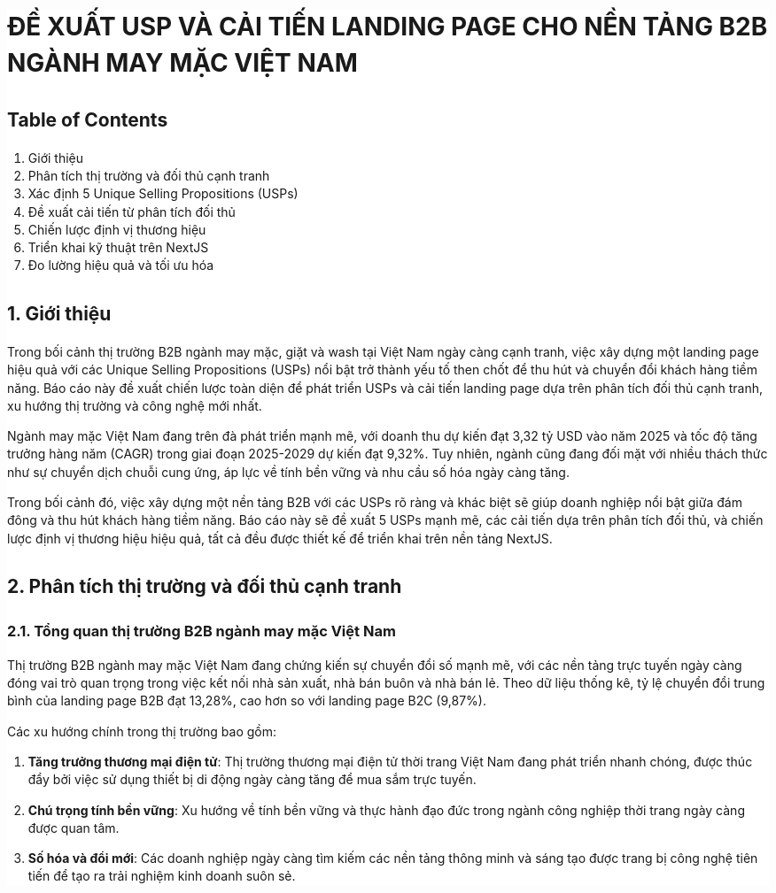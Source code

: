 # ĐỀ XUẤT USP VÀ CẢI TIẾN LANDING PAGE CHO NỀN TẢNG B2B NGÀNH MAY MẶC VIỆT NAM  

## Table of Contents  
1. Giới thiệu  
2. Phân tích thị trường và đối thủ cạnh tranh  
3. Xác định 5 Unique Selling Propositions (USPs)  
4. Đề xuất cải tiến từ phân tích đối thủ  
5. Chiến lược định vị thương hiệu  
6. Triển khai kỹ thuật trên NextJS  
7. Đo lường hiệu quả và tối ưu hóa

## 1. Giới thiệu  

Trong bối cảnh thị trường B2B ngành may mặc, giặt và wash tại Việt Nam ngày càng cạnh tranh, việc xây dựng một landing page hiệu quả với các Unique Selling Propositions (USPs) nổi bật trở thành yếu tố then chốt để thu hút và chuyển đổi khách hàng tiềm năng. Báo cáo này đề xuất chiến lược toàn diện để phát triển USPs và cải tiến landing page dựa trên phân tích đối thủ cạnh tranh, xu hướng thị trường và công nghệ mới nhất.  

Ngành may mặc Việt Nam đang trên đà phát triển mạnh mẽ, với doanh thu dự kiến đạt 3,32 tỷ USD vào năm 2025 và tốc độ tăng trưởng hàng năm (CAGR) trong giai đoạn 2025-2029 dự kiến đạt 9,32%. Tuy nhiên, ngành cũng đang đối mặt với nhiều thách thức như sự chuyển dịch chuỗi cung ứng, áp lực về tính bền vững và nhu cầu số hóa ngày càng tăng.  

Trong bối cảnh đó, việc xây dựng một nền tảng B2B với các USPs rõ ràng và khác biệt sẽ giúp doanh nghiệp nổi bật giữa đám đông và thu hút khách hàng tiềm năng. Báo cáo này sẽ đề xuất 5 USPs mạnh mẽ, các cải tiến dựa trên phân tích đối thủ, và chiến lược định vị thương hiệu hiệu quả, tất cả đều được thiết kế để triển khai trên nền tảng NextJS.  

## 2. Phân tích thị trường và đối thủ cạnh tranh  

### 2.1. Tổng quan thị trường B2B ngành may mặc Việt Nam  

Thị trường B2B ngành may mặc Việt Nam đang chứng kiến sự chuyển đổi số mạnh mẽ, với các nền tảng trực tuyến ngày càng đóng vai trò quan trọng trong việc kết nối nhà sản xuất, nhà bán buôn và nhà bán lẻ. Theo dữ liệu thống kê, tỷ lệ chuyển đổi trung bình của landing page B2B đạt 13,28%, cao hơn so với landing page B2C (9,87%).  

Các xu hướng chính trong thị trường bao gồm:  

1. **Tăng trưởng thương mại điện tử**: Thị trường thương mại điện tử thời trang Việt Nam đang phát triển nhanh chóng, được thúc đẩy bởi việc sử dụng thiết bị di động ngày càng tăng để mua sắm trực tuyến.  

2. **Chú trọng tính bền vững**: Xu hướng về tính bền vững và thực hành đạo đức trong ngành công nghiệp thời trang ngày càng được quan tâm.  

3. **Số hóa và đổi mới**: Các doanh nghiệp ngày càng tìm kiếm các nền tảng thông minh và sáng tạo được trang bị công nghệ tiên tiến để tạo ra trải nghiệm kinh doanh suôn sẻ.  
